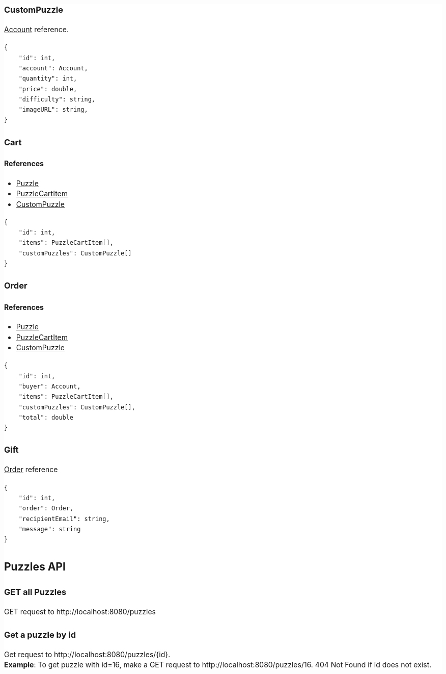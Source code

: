 ### CustomPuzzle
[Account](#Account) reference.
``` angular2html
{
    "id": int,
    "account": Account,
    "quantity": int,
    "price": double,
    "difficulty": string,
    "imageURL": string,
}
```

### Cart
#### References
* [Puzzle](#Puzzle)
* [PuzzleCartItem](#PuzzleCartItem)
* [CustomPuzzle](#CustomPuzzle)
``` angular2html
{
    "id": int,
    "items": PuzzleCartItem[],
    "customPuzzles": CustomPuzzle[]
}
```

### Order
#### References
* [Puzzle](#Puzzle)
* [PuzzleCartItem](#PuzzleCartItem)
* [CustomPuzzle](#CustomPuzzle)

``` angular2html
{
    "id": int,
    "buyer": Account,
    "items": PuzzleCartItem[],
    "customPuzzles": CustomPuzzle[],
    "total": double
}
```

### Gift
[Order](#Order) reference

``` angular2html
{
    "id": int,
    "order": Order,
    "recipientEmail": string,
    "message": string
}
```
## Puzzles API
### GET all Puzzles 
GET request to http://localhost:8080/puzzles
<a name="getPuzzle"></a>
### Get a puzzle by id
Get request to http://localhost:8080/puzzles/{id}. \
**Example**: To get puzzle with id=16, make a GET request to http://localhost:8080/puzzles/16.
404 Not Found if id does not exist.